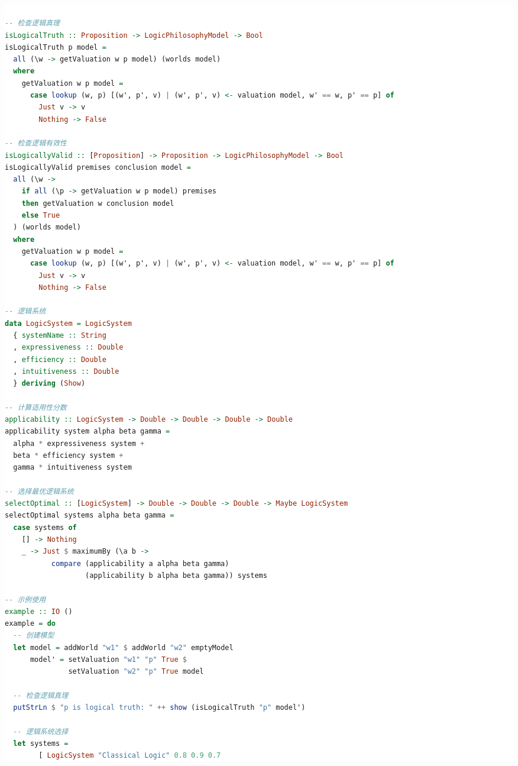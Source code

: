```haskell

-- 检查逻辑真理
isLogicalTruth :: Proposition -> LogicPhilosophyModel -> Bool
isLogicalTruth p model = 
  all (\w -> getValuation w p model) (worlds model)
  where
    getValuation w p model = 
      case lookup (w, p) [(w', p', v) | (w', p', v) <- valuation model, w' == w, p' == p] of
        Just v -> v
        Nothing -> False

-- 检查逻辑有效性
isLogicallyValid :: [Proposition] -> Proposition -> LogicPhilosophyModel -> Bool
isLogicallyValid premises conclusion model =
  all (\w -> 
    if all (\p -> getValuation w p model) premises
    then getValuation w conclusion model
    else True
  ) (worlds model)
  where
    getValuation w p model = 
      case lookup (w, p) [(w', p', v) | (w', p', v) <- valuation model, w' == w, p' == p] of
        Just v -> v
        Nothing -> False

-- 逻辑系统
data LogicSystem = LogicSystem
  { systemName :: String
  , expressiveness :: Double
  , efficiency :: Double
  , intuitiveness :: Double
  } deriving (Show)

-- 计算适用性分数
applicability :: LogicSystem -> Double -> Double -> Double -> Double
applicability system alpha beta gamma =
  alpha * expressiveness system + 
  beta * efficiency system + 
  gamma * intuitiveness system

-- 选择最优逻辑系统
selectOptimal :: [LogicSystem] -> Double -> Double -> Double -> Maybe LogicSystem
selectOptimal systems alpha beta gamma =
  case systems of
    [] -> Nothing
    _ -> Just $ maximumBy (\a b -> 
           compare (applicability a alpha beta gamma) 
                   (applicability b alpha beta gamma)) systems

-- 示例使用
example :: IO ()
example = do
  -- 创建模型
  let model = addWorld "w1" $ addWorld "w2" emptyModel
      model' = setValuation "w1" "p" True $ 
               setValuation "w2" "p" True model
  
  -- 检查逻辑真理
  putStrLn $ "p is logical truth: " ++ show (isLogicalTruth "p" model')
  
  -- 逻辑系统选择
  let systems = 
        [ LogicSystem "Classical Logic" 0.8 0.9 0.7
```